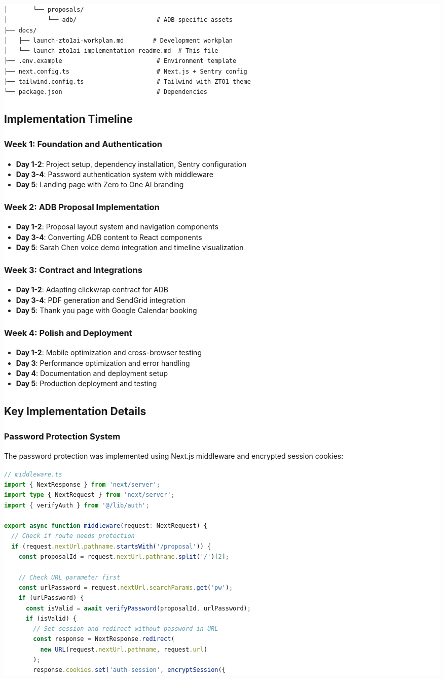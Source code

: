 ```
│       └── proposals/
│           └── adb/                      # ADB-specific assets
├── docs/
│   ├── launch-zto1ai-workplan.md        # Development workplan
│   └── launch-zto1ai-implementation-readme.md  # This file
├── .env.example                          # Environment template
├── next.config.ts                        # Next.js + Sentry config
├── tailwind.config.ts                    # Tailwind with ZTO1 theme
└── package.json                          # Dependencies
```

## Implementation Timeline

### Week 1: Foundation and Authentication
- **Day 1-2**: Project setup, dependency installation, Sentry configuration
- **Day 3-4**: Password authentication system with middleware
- **Day 5**: Landing page with Zero to One AI branding

### Week 2: ADB Proposal Implementation
- **Day 1-2**: Proposal layout system and navigation components
- **Day 3-4**: Converting ADB content to React components
- **Day 5**: Sarah Chen voice demo integration and timeline visualization

### Week 3: Contract and Integrations
- **Day 1-2**: Adapting clickwrap contract for ADB
- **Day 3-4**: PDF generation and SendGrid integration
- **Day 5**: Thank you page with Google Calendar booking

### Week 4: Polish and Deployment
- **Day 1-2**: Mobile optimization and cross-browser testing
- **Day 3**: Performance optimization and error handling
- **Day 4**: Documentation and deployment setup
- **Day 5**: Production deployment and testing

## Key Implementation Details

### Password Protection System

The password protection was implemented using Next.js middleware and encrypted session cookies:

```typescript
// middleware.ts
import { NextResponse } from 'next/server';
import type { NextRequest } from 'next/server';
import { verifyAuth } from '@/lib/auth';

export async function middleware(request: NextRequest) {
  // Check if route needs protection
  if (request.nextUrl.pathname.startsWith('/proposal')) {
    const proposalId = request.nextUrl.pathname.split('/')[2];
    
    // Check URL parameter first
    const urlPassword = request.nextUrl.searchParams.get('pw');
    if (urlPassword) {
      const isValid = await verifyPassword(proposalId, urlPassword);
      if (isValid) {
        // Set session and redirect without password in URL
        const response = NextResponse.redirect(
          new URL(request.nextUrl.pathname, request.url)
        );
        response.cookies.set('auth-session', encryptSession({
```